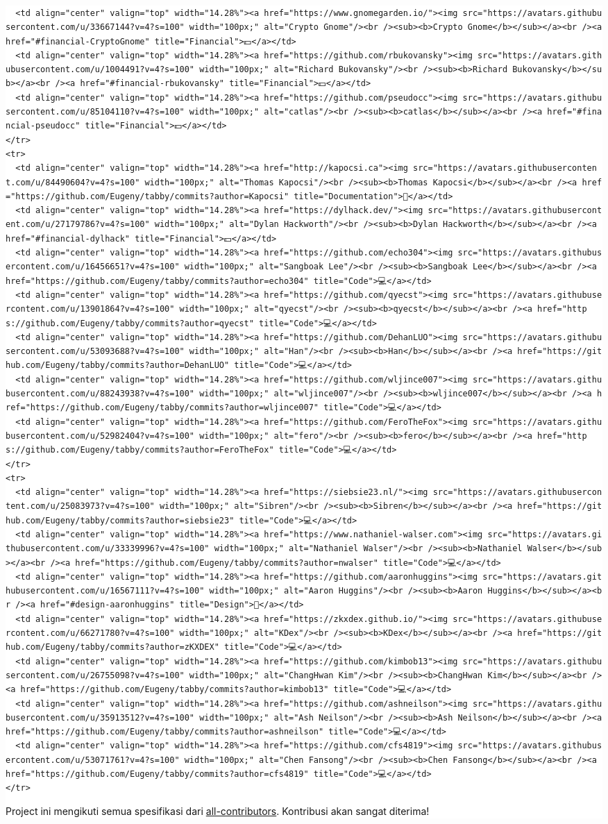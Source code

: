       <td align="center" valign="top" width="14.28%"><a href="https://www.gnomegarden.io/"><img src="https://avatars.githubusercontent.com/u/33667144?v=4?s=100" width="100px;" alt="Crypto Gnome"/><br /><sub><b>Crypto Gnome</b></sub></a><br /><a href="#financial-CryptoGnome" title="Financial">💵</a></td>
      <td align="center" valign="top" width="14.28%"><a href="https://github.com/rbukovansky"><img src="https://avatars.githubusercontent.com/u/1004491?v=4?s=100" width="100px;" alt="Richard Bukovansky"/><br /><sub><b>Richard Bukovansky</b></sub></a><br /><a href="#financial-rbukovansky" title="Financial">💵</a></td>
      <td align="center" valign="top" width="14.28%"><a href="https://github.com/pseudocc"><img src="https://avatars.githubusercontent.com/u/85104110?v=4?s=100" width="100px;" alt="catlas"/><br /><sub><b>catlas</b></sub></a><br /><a href="#financial-pseudocc" title="Financial">💵</a></td>
    </tr>
    <tr>
      <td align="center" valign="top" width="14.28%"><a href="http://kapocsi.ca"><img src="https://avatars.githubusercontent.com/u/84490604?v=4?s=100" width="100px;" alt="Thomas Kapocsi"/><br /><sub><b>Thomas Kapocsi</b></sub></a><br /><a href="https://github.com/Eugeny/tabby/commits?author=Kapocsi" title="Documentation">📖</a></td>
      <td align="center" valign="top" width="14.28%"><a href="https://dylhack.dev/"><img src="https://avatars.githubusercontent.com/u/27179786?v=4?s=100" width="100px;" alt="Dylan Hackworth"/><br /><sub><b>Dylan Hackworth</b></sub></a><br /><a href="#financial-dylhack" title="Financial">💵</a></td>
      <td align="center" valign="top" width="14.28%"><a href="https://github.com/echo304"><img src="https://avatars.githubusercontent.com/u/16456651?v=4?s=100" width="100px;" alt="Sangboak Lee"/><br /><sub><b>Sangboak Lee</b></sub></a><br /><a href="https://github.com/Eugeny/tabby/commits?author=echo304" title="Code">💻</a></td>
      <td align="center" valign="top" width="14.28%"><a href="https://github.com/qyecst"><img src="https://avatars.githubusercontent.com/u/13901864?v=4?s=100" width="100px;" alt="qyecst"/><br /><sub><b>qyecst</b></sub></a><br /><a href="https://github.com/Eugeny/tabby/commits?author=qyecst" title="Code">💻</a></td>
      <td align="center" valign="top" width="14.28%"><a href="https://github.com/DehanLUO"><img src="https://avatars.githubusercontent.com/u/53093688?v=4?s=100" width="100px;" alt="Han"/><br /><sub><b>Han</b></sub></a><br /><a href="https://github.com/Eugeny/tabby/commits?author=DehanLUO" title="Code">💻</a></td>
      <td align="center" valign="top" width="14.28%"><a href="https://github.com/wljince007"><img src="https://avatars.githubusercontent.com/u/88243938?v=4?s=100" width="100px;" alt="wljince007"/><br /><sub><b>wljince007</b></sub></a><br /><a href="https://github.com/Eugeny/tabby/commits?author=wljince007" title="Code">💻</a></td>
      <td align="center" valign="top" width="14.28%"><a href="https://github.com/FeroTheFox"><img src="https://avatars.githubusercontent.com/u/52982404?v=4?s=100" width="100px;" alt="fero"/><br /><sub><b>fero</b></sub></a><br /><a href="https://github.com/Eugeny/tabby/commits?author=FeroTheFox" title="Code">💻</a></td>
    </tr>
    <tr>
      <td align="center" valign="top" width="14.28%"><a href="https://siebsie23.nl/"><img src="https://avatars.githubusercontent.com/u/25083973?v=4?s=100" width="100px;" alt="Sibren"/><br /><sub><b>Sibren</b></sub></a><br /><a href="https://github.com/Eugeny/tabby/commits?author=siebsie23" title="Code">💻</a></td>
      <td align="center" valign="top" width="14.28%"><a href="https://www.nathaniel-walser.com"><img src="https://avatars.githubusercontent.com/u/33339996?v=4?s=100" width="100px;" alt="Nathaniel Walser"/><br /><sub><b>Nathaniel Walser</b></sub></a><br /><a href="https://github.com/Eugeny/tabby/commits?author=nwalser" title="Code">💻</a></td>
      <td align="center" valign="top" width="14.28%"><a href="https://github.com/aaronhuggins"><img src="https://avatars.githubusercontent.com/u/16567111?v=4?s=100" width="100px;" alt="Aaron Huggins"/><br /><sub><b>Aaron Huggins</b></sub></a><br /><a href="#design-aaronhuggins" title="Design">🎨</a></td>
      <td align="center" valign="top" width="14.28%"><a href="https://zkxdex.github.io/"><img src="https://avatars.githubusercontent.com/u/66271780?v=4?s=100" width="100px;" alt="KDex"/><br /><sub><b>KDex</b></sub></a><br /><a href="https://github.com/Eugeny/tabby/commits?author=zKXDEX" title="Code">💻</a></td>
      <td align="center" valign="top" width="14.28%"><a href="https://github.com/kimbob13"><img src="https://avatars.githubusercontent.com/u/26755098?v=4?s=100" width="100px;" alt="ChangHwan Kim"/><br /><sub><b>ChangHwan Kim</b></sub></a><br /><a href="https://github.com/Eugeny/tabby/commits?author=kimbob13" title="Code">💻</a></td>
      <td align="center" valign="top" width="14.28%"><a href="https://github.com/ashneilson"><img src="https://avatars.githubusercontent.com/u/35913512?v=4?s=100" width="100px;" alt="Ash Neilson"/><br /><sub><b>Ash Neilson</b></sub></a><br /><a href="https://github.com/Eugeny/tabby/commits?author=ashneilson" title="Code">💻</a></td>
      <td align="center" valign="top" width="14.28%"><a href="https://github.com/cfs4819"><img src="https://avatars.githubusercontent.com/u/53071761?v=4?s=100" width="100px;" alt="Chen Fansong"/><br /><sub><b>Chen Fansong</b></sub></a><br /><a href="https://github.com/Eugeny/tabby/commits?author=cfs4819" title="Code">💻</a></td>
    </tr>
  </tbody>
</table>






Project ini mengikuti semua spesifikasi dari [all-contributors](https://github.com/all-contributors/all-contributors). Kontribusi akan sangat diterima!
